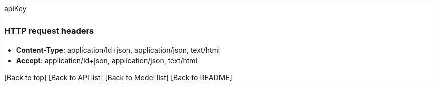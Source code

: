 [apiKey](../README.md#apiKey)

### HTTP request headers

 - **Content-Type**: application/ld+json, application/json, text/html
 - **Accept**: application/ld+json, application/json, text/html

[[Back to top]](#) [[Back to API list]](../README.md#documentation-for-api-endpoints) [[Back to Model list]](../README.md#documentation-for-models) [[Back to README]](../README.md)

